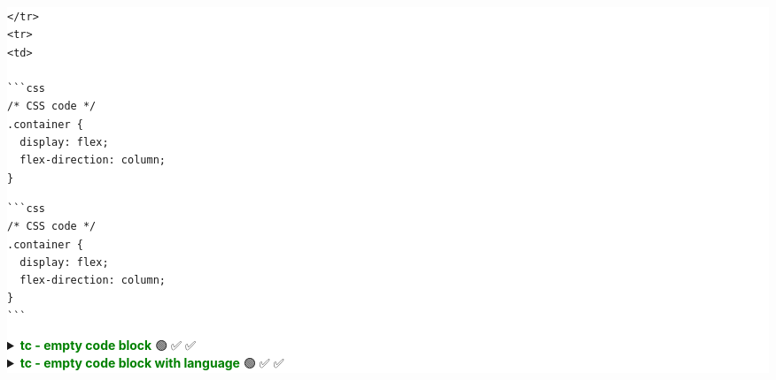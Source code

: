 ```</code></pre>
</tr>
<tr>
<td>

```css
/* CSS code */
.container {
  display: flex;
  flex-direction: column;
}
```

</td>
</tr>
<tr>
<td>

<pre><code>```css
/* CSS code */
.container {
  display: flex;
  flex-direction: column;
}
```</code></pre>

</td>
</tr>
</table>

</details>

<details ><summary><span style="color:green; font-weight:bold;">tc - empty code block</span> 🟢 <span title="Input = Output?">✅</span> <span title="Visual match?">✅</span></summary></details>

<details >
<summary><span style="color:green; font-weight:bold;">tc - empty code block with language</span> 🟢 <span title="Input = Output?">✅</span> <span title="Visual match?">✅</span></summary>

<table>
<tr>
<th style="width: 100%">Input / Output (identical)</th>
</tr>
<tr>
<td>

```javascript
```

</td>
</tr>
<tr>
<td>
